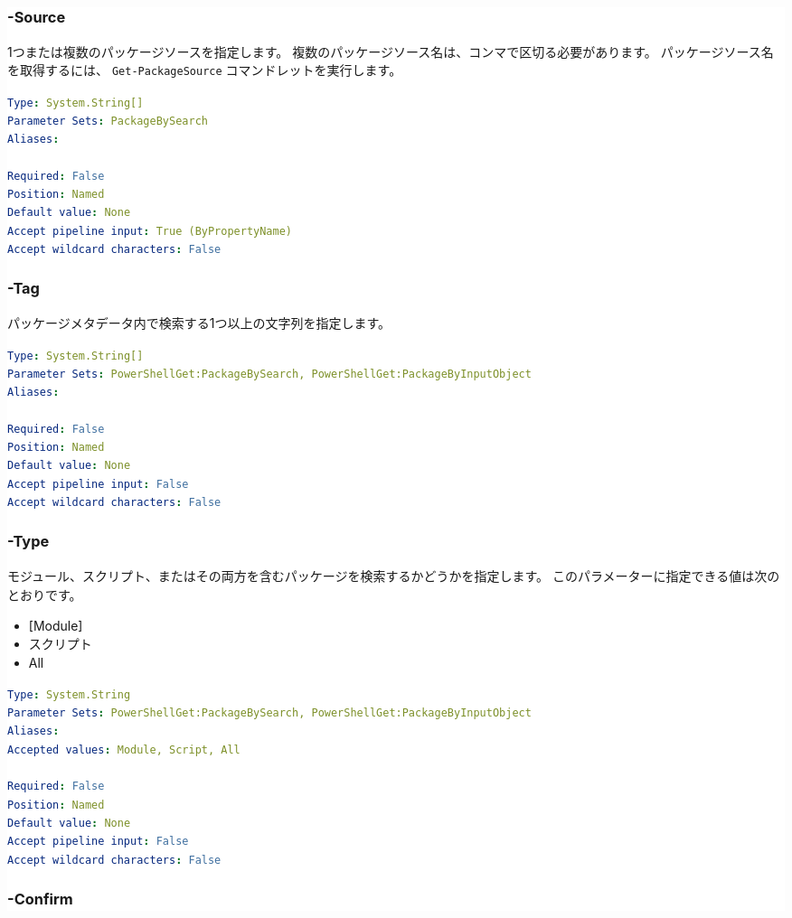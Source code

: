 ### -Source

1つまたは複数のパッケージソースを指定します。 複数のパッケージソース名は、コンマで区切る必要があります。
パッケージソース名を取得するには、 `Get-PackageSource` コマンドレットを実行します。

```yaml
Type: System.String[]
Parameter Sets: PackageBySearch
Aliases:

Required: False
Position: Named
Default value: None
Accept pipeline input: True (ByPropertyName)
Accept wildcard characters: False
```

### -Tag

パッケージメタデータ内で検索する1つ以上の文字列を指定します。

```yaml
Type: System.String[]
Parameter Sets: PowerShellGet:PackageBySearch, PowerShellGet:PackageByInputObject
Aliases:

Required: False
Position: Named
Default value: None
Accept pipeline input: False
Accept wildcard characters: False
```

### -Type

モジュール、スクリプト、またはその両方を含むパッケージを検索するかどうかを指定します。 このパラメーターに指定できる値は次のとおりです。

- [Module]
- スクリプト
- All

```yaml
Type: System.String
Parameter Sets: PowerShellGet:PackageBySearch, PowerShellGet:PackageByInputObject
Aliases:
Accepted values: Module, Script, All

Required: False
Position: Named
Default value: None
Accept pipeline input: False
Accept wildcard characters: False
```

### -Confirm
